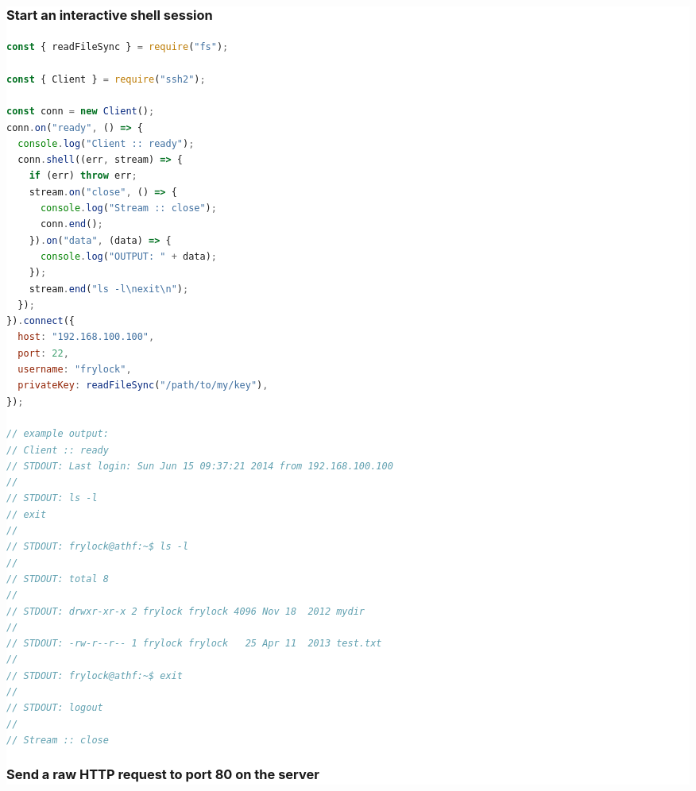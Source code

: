 ### Start an interactive shell session

```js
const { readFileSync } = require("fs");

const { Client } = require("ssh2");

const conn = new Client();
conn.on("ready", () => {
  console.log("Client :: ready");
  conn.shell((err, stream) => {
    if (err) throw err;
    stream.on("close", () => {
      console.log("Stream :: close");
      conn.end();
    }).on("data", (data) => {
      console.log("OUTPUT: " + data);
    });
    stream.end("ls -l\nexit\n");
  });
}).connect({
  host: "192.168.100.100",
  port: 22,
  username: "frylock",
  privateKey: readFileSync("/path/to/my/key"),
});

// example output:
// Client :: ready
// STDOUT: Last login: Sun Jun 15 09:37:21 2014 from 192.168.100.100
//
// STDOUT: ls -l
// exit
//
// STDOUT: frylock@athf:~$ ls -l
//
// STDOUT: total 8
//
// STDOUT: drwxr-xr-x 2 frylock frylock 4096 Nov 18  2012 mydir
//
// STDOUT: -rw-r--r-- 1 frylock frylock   25 Apr 11  2013 test.txt
//
// STDOUT: frylock@athf:~$ exit
//
// STDOUT: logout
//
// Stream :: close
```

### Send a raw HTTP request to port 80 on the server

